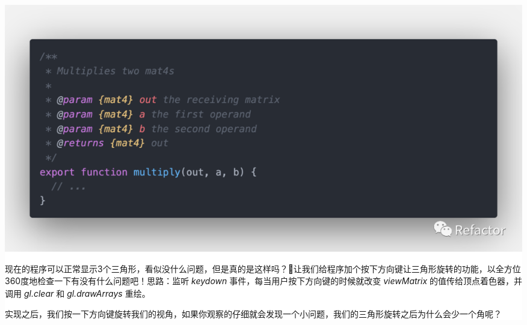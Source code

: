 ![multiple-function](https://raw.githubusercontent.com/LiJiahaoCoder/lijiahao.github.io/master/src/assets/articles/webgl/webgl-3d/multiple-function.png)

现在的程序可以正常显示3个三角形，看似没什么问题，但是真的是这样吗？🤔让我们给程序加个按下方向键让三角形旋转的功能，以全方位360度地检查一下有没有什么问题吧！思路：监听 *keydown* 事件，每当用户按下方向键的时候就改变 *viewMatrix* 的值传给顶点着色器，并调用 *gl.clear* 和 *gl.drawArrays* 重绘。

实现之后，我们按一下方向键旋转我们的视角，如果你观察的仔细就会发现一个小问题，我们的三角形旋转之后为什么会少一个角呢？
